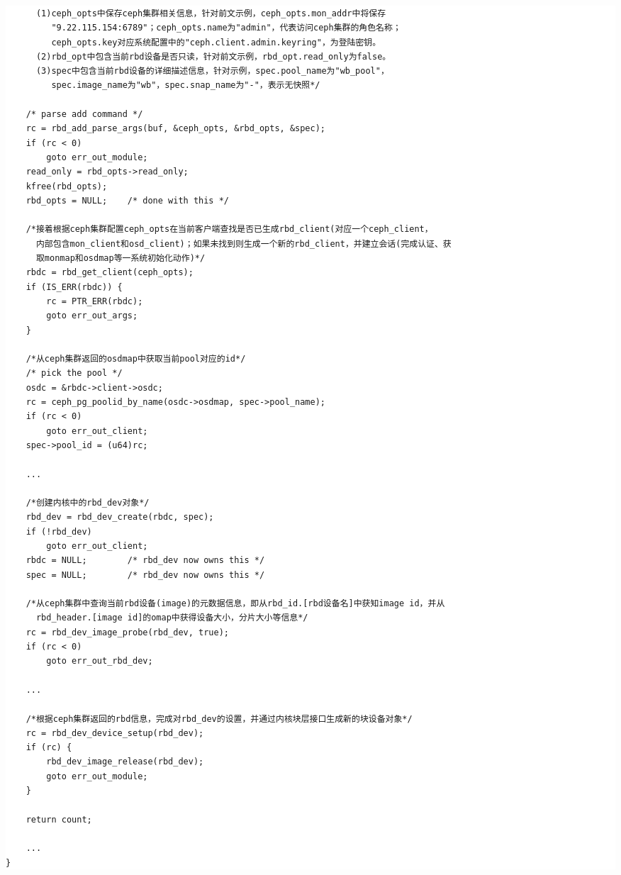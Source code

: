 ```
      (1)ceph_opts中保存ceph集群相关信息，针对前文示例，ceph_opts.mon_addr中将保存
         "9.22.115.154:6789"；ceph_opts.name为"admin"，代表访问ceph集群的角色名称；
         ceph_opts.key对应系统配置中的"ceph.client.admin.keyring"，为登陆密钥。
      (2)rbd_opt中包含当前rbd设备是否只读，针对前文示例，rbd_opt.read_only为false。
      (3)spec中包含当前rbd设备的详细描述信息，针对示例，spec.pool_name为"wb_pool"，
         spec.image_name为"wb"，spec.snap_name为"-"，表示无快照*/

    /* parse add command */
    rc = rbd_add_parse_args(buf, &ceph_opts, &rbd_opts, &spec);
    if (rc < 0)
        goto err_out_module;
    read_only = rbd_opts->read_only;
    kfree(rbd_opts);
    rbd_opts = NULL;	/* done with this */

    /*接着根据ceph集群配置ceph_opts在当前客户端查找是否已生成rbd_client(对应一个ceph_client，
      内部包含mon_client和osd_client)；如果未找到则生成一个新的rbd_client，并建立会话(完成认证、获
      取monmap和osdmap等一系统初始化动作)*/
    rbdc = rbd_get_client(ceph_opts);
    if (IS_ERR(rbdc)) {
        rc = PTR_ERR(rbdc);
        goto err_out_args;
    }

    /*从ceph集群返回的osdmap中获取当前pool对应的id*/
    /* pick the pool */
    osdc = &rbdc->client->osdc;
    rc = ceph_pg_poolid_by_name(osdc->osdmap, spec->pool_name);
    if (rc < 0)
        goto err_out_client;
    spec->pool_id = (u64)rc;

    ...

    /*创建内核中的rbd_dev对象*/
    rbd_dev = rbd_dev_create(rbdc, spec);
    if (!rbd_dev)
        goto err_out_client;
    rbdc = NULL;		/* rbd_dev now owns this */
    spec = NULL;		/* rbd_dev now owns this */

    /*从ceph集群中查询当前rbd设备(image)的元数据信息，即从rbd_id.[rbd设备名]中获知image id，并从
      rbd_header.[image id]的omap中获得设备大小，分片大小等信息*/
    rc = rbd_dev_image_probe(rbd_dev, true);
    if (rc < 0)
        goto err_out_rbd_dev;

    ...

    /*根据ceph集群返回的rbd信息，完成对rbd_dev的设置，并通过内核块层接口生成新的块设备对象*/
    rc = rbd_dev_device_setup(rbd_dev);
    if (rc) {
        rbd_dev_image_release(rbd_dev);
        goto err_out_module;
    }

    return count;

    ...
}

```
